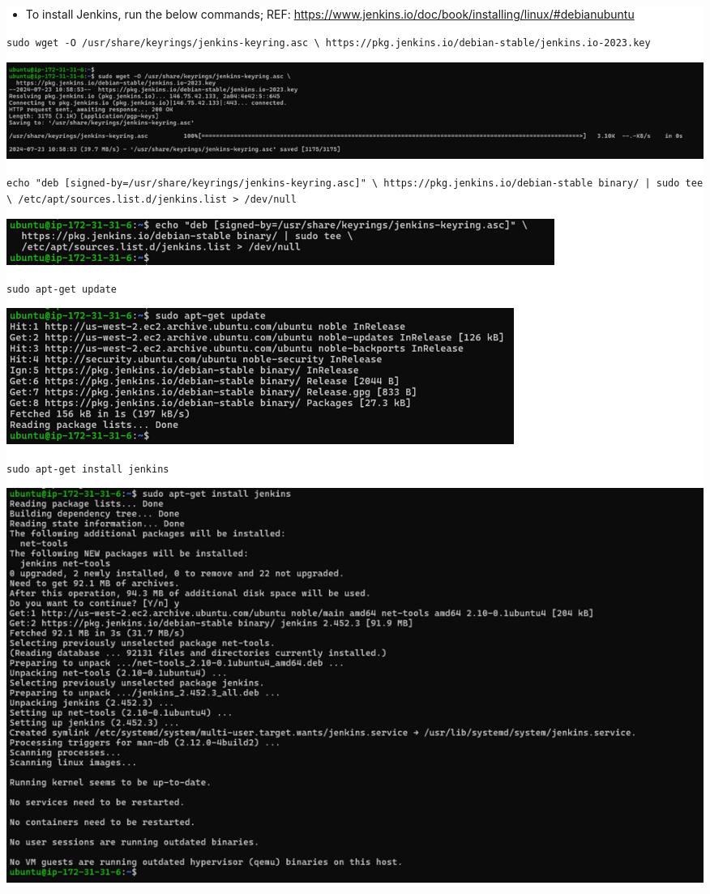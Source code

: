 - To install Jenkins, run the below commands; REF: https://www.jenkins.io/doc/book/installing/linux/#debianubuntu

`sudo wget -O /usr/share/keyrings/jenkins-keyring.asc \
  https://pkg.jenkins.io/debian-stable/jenkins.io-2023.key`

 ![alt text](<IMAGES/sudo wget keyrings.PNG>) 

`echo "deb [signed-by=/usr/share/keyrings/jenkins-keyring.asc]" \
  https://pkg.jenkins.io/debian-stable binary/ | sudo tee \
  /etc/apt/sources.list.d/jenkins.list > /dev/null`

![alt text](<IMAGES/echo deb keyrings.PNG>)

`sudo apt-get update`

![alt text](<IMAGES/sudo apt update 2.PNG>)

`sudo apt-get install jenkins`

![alt text](<IMAGES/sudo apt install jenkins.PNG>)
